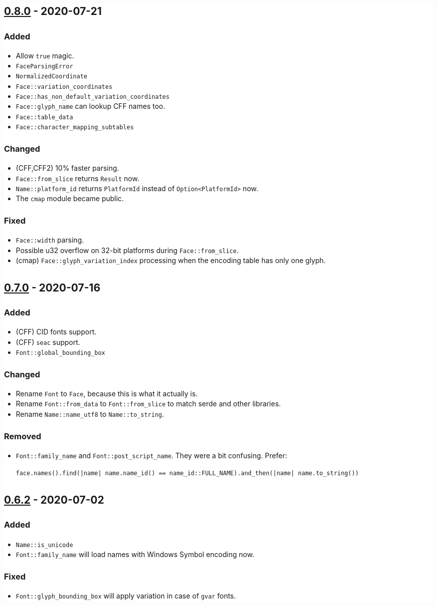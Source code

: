 ## [0.8.0] - 2020-07-21
### Added
- Allow `true` magic.
- `FaceParsingError`
- `NormalizedCoordinate`
- `Face::variation_coordinates`
- `Face::has_non_default_variation_coordinates`
- `Face::glyph_name` can lookup CFF names too.
- `Face::table_data`
- `Face::character_mapping_subtables`

### Changed
- (CFF,CFF2) 10% faster parsing.
- `Face::from_slice` returns `Result` now.
- `Name::platform_id` returns `PlatformId` instead of `Option<PlatformId>` now.
- The `cmap` module became public.

### Fixed
- `Face::width` parsing.
- Possible u32 overflow on 32-bit platforms during `Face::from_slice`.
- (cmap) `Face::glyph_variation_index` processing when the encoding table has only one glyph.

## [0.7.0] - 2020-07-16
### Added
- (CFF) CID fonts support.
- (CFF) `seac` support.
- `Font::global_bounding_box`

### Changed
- Rename `Font` to `Face`, because this is what it actually is.
- Rename `Font::from_data` to `Font::from_slice` to match serde and other libraries.
- Rename `Name::name_utf8` to `Name::to_string`.

### Removed
- `Font::family_name` and `Font::post_script_name`. They were a bit confusing.
  Prefer:
  ```
  face.names().find(|name| name.name_id() == name_id::FULL_NAME).and_then(|name| name.to_string())
  ```

## [0.6.2] - 2020-07-02
### Added
- `Name::is_unicode`
- `Font::family_name` will load names with Windows Symbol encoding now.

### Fixed
- `Font::glyph_bounding_box` will apply variation in case of `gvar` fonts.


[Unreleased]: https://github.com/RazrFalcon/ttf-parser/compare/v0.24.1...HEAD
[0.24.1]: https://github.com/RazrFalcon/ttf-parser/compare/v0.24.0...v0.24.1
[0.24.0]: https://github.com/RazrFalcon/ttf-parser/compare/v0.23.0...v0.24.0
[0.23.0]: https://github.com/RazrFalcon/ttf-parser/compare/v0.22.0...v0.23.0
[0.22.0]: https://github.com/RazrFalcon/ttf-parser/compare/v0.21.1...v0.22.0
[0.21.1]: https://github.com/RazrFalcon/ttf-parser/compare/v0.21.0...v0.21.1
[0.21.0]: https://github.com/RazrFalcon/ttf-parser/compare/v0.20.0...v0.21.0
[0.20.0]: https://github.com/RazrFalcon/ttf-parser/compare/v0.19.2...v0.20.0
[0.19.2]: https://github.com/RazrFalcon/ttf-parser/compare/v0.19.1...v0.19.2
[0.19.1]: https://github.com/RazrFalcon/ttf-parser/compare/v0.19.0...v0.19.1
[0.19.0]: https://github.com/RazrFalcon/ttf-parser/compare/v0.18.1...v0.19.0
[0.18.1]: https://github.com/RazrFalcon/ttf-parser/compare/v0.18.0...v0.18.1
[0.18.0]: https://github.com/RazrFalcon/ttf-parser/compare/v0.17.0...v0.18.0
[0.17.0]: https://github.com/RazrFalcon/ttf-parser/compare/v0.16.0...v0.17.0
[0.16.0]: https://github.com/RazrFalcon/ttf-parser/compare/v0.15.2...v0.16.0
[0.15.2]: https://github.com/RazrFalcon/ttf-parser/compare/v0.15.1...v0.15.2
[0.15.1]: https://github.com/RazrFalcon/ttf-parser/compare/v0.15.0...v0.15.1
[0.15.0]: https://github.com/RazrFalcon/ttf-parser/compare/v0.14.0...v0.15.0
[0.14.0]: https://github.com/RazrFalcon/ttf-parser/compare/v0.13.4...v0.14.0
[0.13.4]: https://github.com/RazrFalcon/ttf-parser/compare/v0.13.3...v0.13.4
[0.13.3]: https://github.com/RazrFalcon/ttf-parser/compare/v0.13.2...v0.13.3
[0.13.2]: https://github.com/RazrFalcon/ttf-parser/compare/v0.13.1...v0.13.2
[0.13.1]: https://github.com/RazrFalcon/ttf-parser/compare/v0.13.0...v0.13.1
[0.13.0]: https://github.com/RazrFalcon/ttf-parser/compare/v0.12.3...v0.13.0
[0.12.3]: https://github.com/RazrFalcon/ttf-parser/compare/v0.12.2...v0.12.3
[0.12.2]: https://github.com/RazrFalcon/ttf-parser/compare/v0.12.1...v0.12.2
[0.12.1]: https://github.com/RazrFalcon/ttf-parser/compare/v0.12.0...v0.12.1
[0.12.0]: https://github.com/RazrFalcon/ttf-parser/compare/v0.11.0...v0.12.0
[0.11.0]: https://github.com/RazrFalcon/ttf-parser/compare/v0.10.1...v0.11.0
[0.10.1]: https://github.com/RazrFalcon/ttf-parser/compare/v0.10.0...v0.10.1
[0.10.0]: https://github.com/RazrFalcon/ttf-parser/compare/v0.9.0...v0.10.0
[0.9.0]: https://github.com/RazrFalcon/ttf-parser/compare/v0.8.3...v0.9.0
[0.8.3]: https://github.com/RazrFalcon/ttf-parser/compare/v0.8.2...v0.8.3
[0.8.2]: https://github.com/RazrFalcon/ttf-parser/compare/v0.8.1...v0.8.2
[0.8.1]: https://github.com/RazrFalcon/ttf-parser/compare/v0.8.0...v0.8.1
[0.8.0]: https://github.com/RazrFalcon/ttf-parser/compare/v0.7.0...v0.8.0
[0.7.0]: https://github.com/RazrFalcon/ttf-parser/compare/v0.6.2...v0.7.0
[0.6.2]: https://github.com/RazrFalcon/ttf-parser/compare/v0.6.1...v0.6.2
[0.6.1]: https://github.com/RazrFalcon/ttf-parser/compare/v0.6.0...v0.6.1
[0.6.0]: https://github.com/RazrFalcon/ttf-parser/compare/v0.5.0...v0.6.0
[0.5.0]: https://github.com/RazrFalcon/ttf-parser/compare/v0.4.0...v0.5.0
[0.4.0]: https://github.com/RazrFalcon/ttf-parser/compare/v0.3.0...v0.4.0
[0.3.0]: https://github.com/RazrFalcon/ttf-parser/compare/v0.2.2...v0.3.0
[0.2.2]: https://github.com/RazrFalcon/ttf-parser/compare/v0.2.1...v0.2.2
[0.2.1]: https://github.com/RazrFalcon/ttf-parser/compare/v0.2.0...v0.2.1
[0.2.0]: https://github.com/RazrFalcon/ttf-parser/compare/v0.1.0...v0.2.0